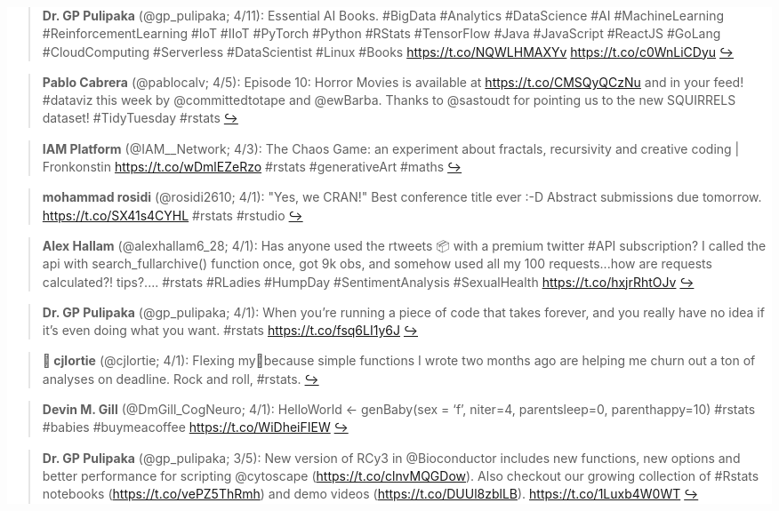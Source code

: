 

> **Dr. GP Pulipaka** (@gp_pulipaka; 4/11): Essential AI Books. #BigData #Analytics #DataScience #AI #MachineLearning #ReinforcementLearning #IoT #IIoT #PyTorch #Python #RStats #TensorFlow #Java #JavaScript #ReactJS #GoLang #CloudComputing #Serverless #DataScientist #Linux #Books 
https://t.co/NQWLHMAXYv https://t.co/c0WnLiCDyu  [&#8618;](https://twitter.com/dataandme/status/1189686324317474817)




> **Pablo Cabrera** (@pablocalv; 4/5): Episode 10: Horror Movies is available at https://t.co/CMSQyQCzNu and in your feed! #dataviz this week by @committedtotape and @ewBarba. Thanks to @sastoudt for pointing us to the new SQUIRRELS dataset! #TidyTuesday #rstats  [&#8618;](https://twitter.com/dataandme/status/1189674046256033792)




> **IAM Platform** (@IAM__Network; 4/3): The Chaos Game: an experiment about fractals, recursivity and creative coding | Fronkonstin https://t.co/wDmlEZeRzo #rstats #generativeArt #maths  [&#8618;](https://twitter.com/dataandme/status/1189662873997512704)




> **mohammad rosidi** (@rosidi2610; 4/1): "Yes, we CRAN!" Best conference title ever :-D Abstract submissions due tomorrow. https://t.co/SX41s4CYHL #rstats  #rstudio  [&#8618;](https://twitter.com/dataandme/status/1189666969173164032)




> **Alex Hallam** (@alexhallam6_28; 4/1): Has anyone used the rtweets 📦 with a premium twitter #API subscription? I called the api with search_fullarchive() function once, got 9k obs, and somehow used all my 100 requests...how are requests calculated?! tips?.... #rstats #RLadies #HumpDay #SentimentAnalysis #SexualHealth https://t.co/hxjrRhtOJv  [&#8618;](https://twitter.com/dataandme/status/1189666458801803265)




> **Dr. GP Pulipaka** (@gp_pulipaka; 4/1): When you’re running a piece of code that takes forever, and you really have no idea if it’s even doing what you want. #rstats https://t.co/fsq6LI1y6J  [&#8618;](https://twitter.com/dataandme/status/1189664069927800832)




> **👻 cjlortie** (@cjlortie; 4/1): Flexing my💪because simple functions I wrote two months ago are helping me churn out a ton of analyses on deadline. Rock and roll, #rstats.  [&#8618;](https://twitter.com/dataandme/status/1189658970002272256)




> **Devin M. Gill** (@DmGill_CogNeuro; 4/1): HelloWorld &lt;- genBaby(sex = ‘f’, niter=4, parentsleep=0, parenthappy=10) #rstats #babies #buymeacoffee https://t.co/WiDheiFIEW  [&#8618;](https://twitter.com/dataandme/status/1189647374626500608)




> **Dr. GP Pulipaka** (@gp_pulipaka; 3/5): New version of RCy3 in @Bioconductor  includes new functions, new options and better performance for scripting @cytoscape (https://t.co/clnvMQGDow). Also checkout our growing collection of #Rstats  notebooks (https://t.co/vePZ5ThRmh) and demo videos (https://t.co/DUUl8zblLB). https://t.co/1Luxb4W0WT  [&#8618;](https://twitter.com/dataandme/status/1189688889109168129)
